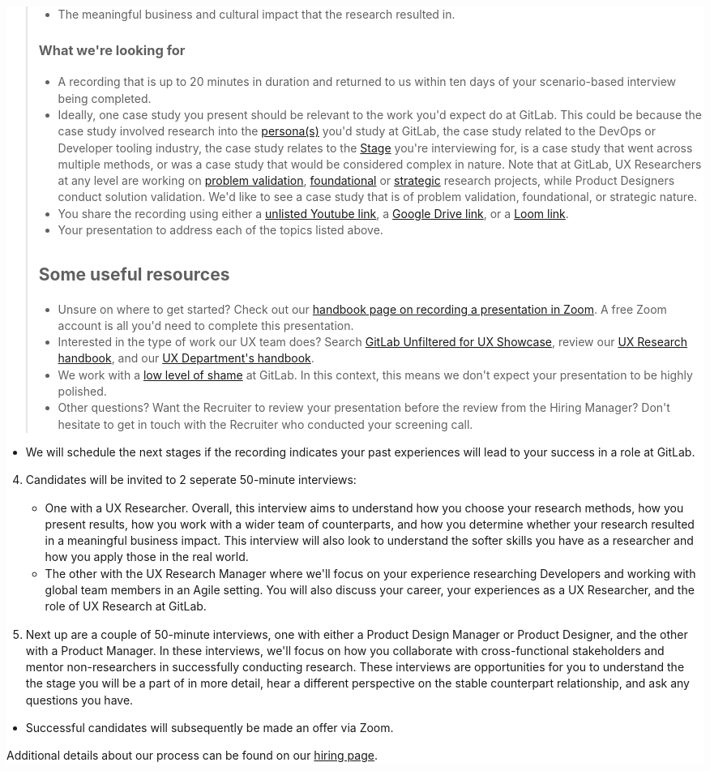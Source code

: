 >    - The meaningful business and cultural impact that the research resulted in.
>
> ### What we're looking for
>
> - A recording that is up to 20 minutes in duration and returned to us within ten days of your scenario-based interview being completed.
> - Ideally, one case study you present should be relevant to the work you'd expect do at GitLab. This could be because the case study involved research into the [persona(s)](/handbook/product/personas/#user-personas) you'd study at GitLab, the case study related to the DevOps or Developer tooling industry, the case study relates to the [Stage](/handbook/product/categories/#devops-stages) you're interviewing for, is a case study that went across multiple methods, or was a case study that would be considered complex in nature. Note that at GitLab, UX Researchers at any level are working on [problem validation](/handbook/engineering/ux/ux-research-training/problem-validation-and-methods/), [foundational](/handbook/product/ux/ux-research/foundational-research/) or [strategic](/handbook/product/ux/ux-research/strategic-research-at-gitlab/) research projects, while Product Designers conduct solution validation. We'd like to see a case study that is of problem validation, foundational, or strategic nature.
> - You share the recording using either a [unlisted Youtube link](https://support.google.com/youtube/answer/157177?co=GENIE.Platform%3DDesktop&hl=en), a [Google Drive link](https://support.google.com/drive/answer/2494822?co=GENIE.Platform%3DDesktop&hl=en), or a [Loom link](https://www.loom.com/).
> - Your presentation to address each of the topics listed above.
>
> ## Some useful resources
>
> - Unsure on where to get started? Check out our [handbook page on recording a presentation in Zoom](/handbook/tools-and-tips/zoom/#how-to-share-a-presentation-in-zoom). A free Zoom account is all you'd need to complete this presentation.
> - Interested in the type of work our UX team does? Search [GitLab Unfiltered for UX Showcase](https://www.youtube.com/c/GitLabUnfiltered/search?query=ux%20showcase), review our [UX Research handbook](/handbook/product/ux/ux-research/), and our [UX Department's handbook](/handbook/product/ux/).
> - We work with a [low level of shame](/handbook/values/#low-level-of-shame) at GitLab. In this context, this means we don't expect your presentation to be highly polished.
> - Other questions? Want the Recruiter to review your presentation before the review from the Hiring Manager? Don't hesitate to get in touch with the Recruiter who conducted your screening call.

- We will schedule the next stages if the recording indicates your past experiences will lead to your success in a role at GitLab.

4. Candidates will be invited to 2 seperate 50-minute interviews:
    - One with a UX Researcher. Overall, this interview aims to understand how you choose your research methods, how you present results, how you work with a wider team of counterparts, and how you determine whether your research resulted in a meaningful business impact. This interview will also look to understand the softer skills you have as a researcher and how you apply those in the real world.
    - The other with the UX Research Manager where we'll focus on your experience researching Developers and working with global team members in an Agile setting. You will also discuss your career, your experiences as a UX Researcher, and the role of UX Research at GitLab.

5. Next up are a couple of 50-minute interviews, one with either a Product Design Manager or Product Designer, and the other with a Product Manager. In these interviews, we'll focus on how you collaborate with cross-functional stakeholders and mentor non-researchers in successfully conducting research. These interviews are opportunities for you to understand the the stage you will be a part of in more detail, hear a different perspective on the stable counterpart relationship, and ask any questions you have.

- Successful candidates will subsequently be made an offer via Zoom.

Additional details about our process can be found on our [hiring page](/handbook/hiring/).
